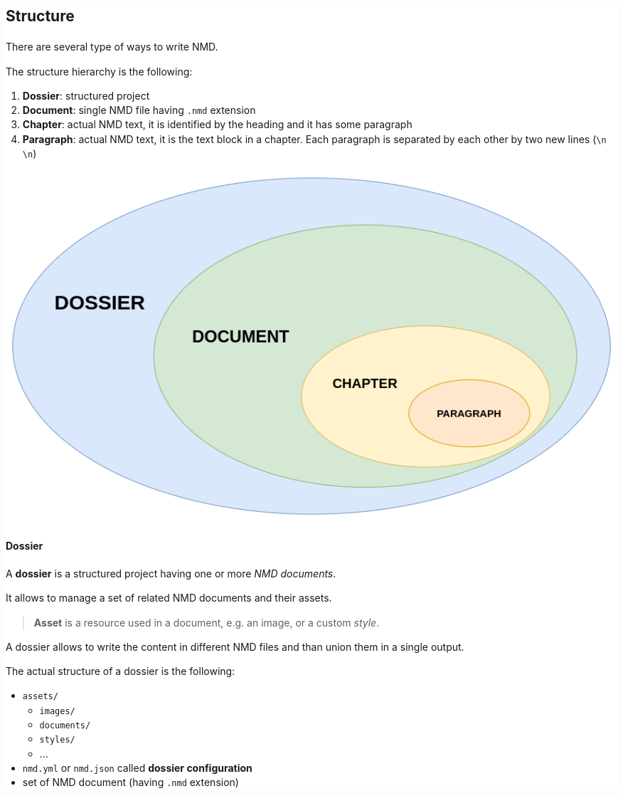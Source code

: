 

## Structure

There are several type of ways to write NMD.

The structure hierarchy is the following:

1. **Dossier**: structured project
2. **Document**: single NMD file having `.nmd` extension
3. **Chapter**: actual NMD text, it is identified by the heading and it has some paragraph
4. **Paragraph**: actual NMD text, it is the text block in a chapter. Each paragraph is separated by each other by two new lines (`\n\n`)

![Structure](./docs/assets/images/nmd-strucutre-sets.png)

#### Dossier

A **dossier** is a structured project having one or more *NMD documents*.

It allows to manage a set of related NMD documents and their assets.

> **Asset** is a resource used in a document, e.g. an image, or a custom *style*. 

A dossier allows to write the content in different NMD files and than union them in a single output.

The actual structure of a dossier is the following:

- `assets/`
  - `images/`
  - `documents/`
  - `styles/`
  - ...
- `nmd.yml` or `nmd.json` called **dossier configuration**
- set of NMD document (having `.nmd` extension)
